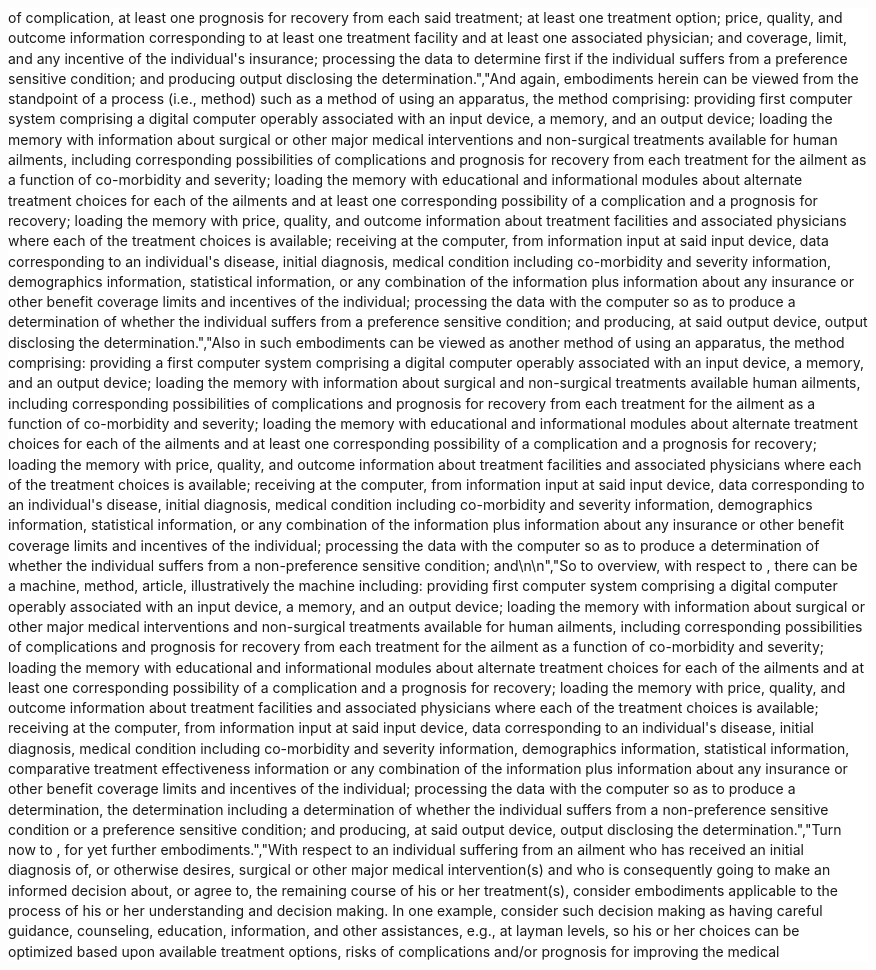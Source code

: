 of complication, at least one prognosis for recovery from each said treatment; at least one treatment option; price, quality, and outcome information corresponding to at least one treatment facility and at least one associated physician; and coverage, limit, and any incentive of the individual's insurance; processing the data to determine first if the individual suffers from a preference sensitive condition; and producing output disclosing the determination.","And again, embodiments herein can be viewed from the standpoint of a process (i.e., method) such as a method of using an apparatus, the method comprising: providing first computer system comprising a digital computer operably associated with an input device, a memory, and an output device; loading the memory with information about surgical or other major medical interventions and non-surgical treatments available for human ailments, including corresponding possibilities of complications and prognosis for recovery from each treatment for the ailment as a function of co-morbidity and severity; loading the memory with educational and informational modules about alternate treatment choices for each of the ailments and at least one corresponding possibility of a complication and a prognosis for recovery; loading the memory with price, quality, and outcome information about treatment facilities and associated physicians where each of the treatment choices is available; receiving at the computer, from information input at said input device, data corresponding to an individual's disease, initial diagnosis, medical condition including co-morbidity and severity information, demographics information, statistical information, or any combination of the information plus information about any insurance or other benefit coverage limits and incentives of the individual; processing the data with the computer so as to produce a determination of whether the individual suffers from a preference sensitive condition; and producing, at said output device, output disclosing the determination.","Also in such embodiments can be viewed as another method of using an apparatus, the method comprising: providing a first computer system comprising a digital computer operably associated with an input device, a memory, and an output device; loading the memory with information about surgical and non-surgical treatments available human ailments, including corresponding possibilities of complications and prognosis for recovery from each treatment for the ailment as a function of co-morbidity and severity; loading the memory with educational and informational modules about alternate treatment choices for each of the ailments and at least one corresponding possibility of a complication and a prognosis for recovery; loading the memory with price, quality, and outcome information about treatment facilities and associated physicians where each of the treatment choices is available; receiving at the computer, from information input at said input device, data corresponding to an individual's disease, initial diagnosis, medical condition including co-morbidity and severity information, demographics information, statistical information, or any combination of the information plus information about any insurance or other benefit coverage limits and incentives of the individual; processing the data with the computer so as to produce a determination of whether the individual suffers from a non-preference sensitive condition; and\n\n","So to overview, with respect to , there can be a machine, method, article, illustratively the machine including: providing first computer system comprising a digital computer operably associated with an input device, a memory, and an output device; loading the memory with information about surgical or other major medical interventions and non-surgical treatments available for human ailments, including corresponding possibilities of complications and prognosis for recovery from each treatment for the ailment as a function of co-morbidity and severity; loading the memory with educational and informational modules about alternate treatment choices for each of the ailments and at least one corresponding possibility of a complication and a prognosis for recovery; loading the memory with price, quality, and outcome information about treatment facilities and associated physicians where each of the treatment choices is available; receiving at the computer, from information input at said input device, data corresponding to an individual's disease, initial diagnosis, medical condition including co-morbidity and severity information, demographics information, statistical information, comparative treatment effectiveness information or any combination of the information plus information about any insurance or other benefit coverage limits and incentives of the individual; processing the data with the computer so as to produce a determination, the determination including a determination of whether the individual suffers from a non-preference sensitive condition or a preference sensitive condition; and producing, at said output device, output disclosing the determination.","Turn now to , for yet further embodiments.","With respect to an individual suffering from an ailment who has received an initial diagnosis of, or otherwise desires, surgical or other major medical intervention(s) and who is consequently going to make an informed decision about, or agree to, the remaining course of his or her treatment(s), consider embodiments applicable to the process of his or her understanding and decision making. In one example, consider such decision making as having careful guidance, counseling, education, information, and other assistances, e.g., at layman levels, so his or her choices can be optimized based upon available treatment options, risks of complications and\/or prognosis for improving the medical